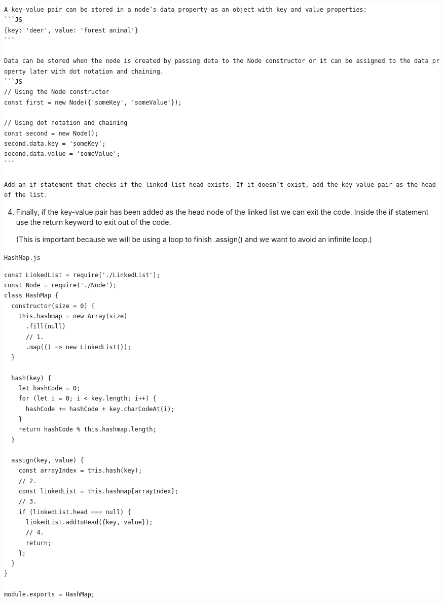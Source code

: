     A key-value pair can be stored in a node’s data property as an object with key and value properties:
    ```JS
    {key: 'deer', value: 'forest animal'}
    ```

    Data can be stored when the node is created by passing data to the Node constructor or it can be assigned to the data property later with dot notation and chaining.
    ```JS
    // Using the Node constructor
    const first = new Node({'someKey', 'someValue'});
    
    // Using dot notation and chaining 
    const second = new Node();
    second.data.key = 'someKey';
    second.data.value = 'someValue';
    ```

    Add an if statement that checks if the linked list head exists. If it doesn’t exist, add the key-value pair as the head of the list.
4. Finally, if the key-value pair has been added as the head node of the linked list we can exit the code. Inside the if statement use the return keyword to exit out of the code.

    (This is important because we will be using a loop to finish .assign() and we want to avoid an infinite loop.)

`HashMap.js`
```JS
const LinkedList = require('./LinkedList');
const Node = require('./Node');
class HashMap {
  constructor(size = 0) {
    this.hashmap = new Array(size)
      .fill(null)
      // 1.
      .map(() => new LinkedList());
  }

  hash(key) {
    let hashCode = 0;
    for (let i = 0; i < key.length; i++) {
      hashCode += hashCode + key.charCodeAt(i);
    }
    return hashCode % this.hashmap.length;
  }

  assign(key, value) {
    const arrayIndex = this.hash(key);
    // 2.
    const linkedList = this.hashmap[arrayIndex];
    // 3.
    if (linkedList.head === null) {
      linkedList.addToHead({key, value});
      // 4.
      return;
    };
  }
}

module.exports = HashMap;
```
